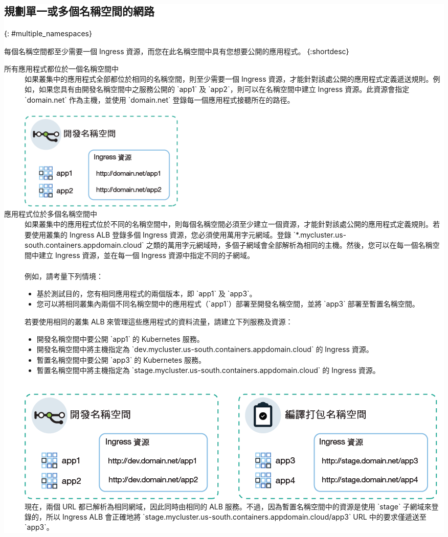 
## 規劃單一或多個名稱空間的網路
{: #multiple_namespaces}

每個名稱空間都至少需要一個 Ingress 資源，而您在此名稱空間中具有您想要公開的應用程式。
{:shortdesc}

<dl>
<dt>所有應用程式都位於一個名稱空間中</dt>
<dd>如果叢集中的應用程式全部都位於相同的名稱空間，則至少需要一個 Ingress 資源，才能針對該處公開的應用程式定義遞送規則。例如，如果您具有由開發名稱空間中之服務公開的 `app1` 及 `app2`，則可以在名稱空間中建立 Ingress 資源。此資源會指定 `domain.net` 作為主機，並使用 `domain.net` 登錄每一個應用程式接聽所在的路徑。<br></br><img src="images/cs_ingress_single_ns.png" width="300" alt="每個名稱空間至少需要一個資源。" style="width:300px; border-style: none"/>
</dd>
<dt>應用程式位於多個名稱空間中</dt>
<dd>如果叢集中的應用程式位於不同的名稱空間中，則每個名稱空間必須至少建立一個資源，才能針對該處公開的應用程式定義規則。若要使用叢集的 Ingress ALB 登錄多個 Ingress 資源，您必須使用萬用字元網域。登錄 `*.mycluster.us-south.containers.appdomain.cloud` 之類的萬用字元網域時，多個子網域會全部解析為相同的主機。然後，您可以在每一個名稱空間中建立 Ingress 資源，並在每一個 Ingress 資源中指定不同的子網域。
<br><br>
例如，請考量下列情境：<ul>
<li>基於測試目的，您有相同應用程式的兩個版本，即 `app1` 及 `app3`。</li>
<li>您可以將相同叢集內兩個不同名稱空間中的應用程式（`app1`）部署至開發名稱空間，並將 `app3` 部署至暫置名稱空間。</li></ul>
若要使用相同的叢集 ALB 來管理這些應用程式的資料流量，請建立下列服務及資源：<ul>
<li>開發名稱空間中要公開 `app1` 的 Kubernetes 服務。</li>
<li>開發名稱空間中將主機指定為 `dev.mycluster.us-south.containers.appdomain.cloud` 的 Ingress 資源。</li>
<li>暫置名稱空間中要公開 `app3` 的 Kubernetes 服務。</li>
<li>暫置名稱空間中將主機指定為 `stage.mycluster.us-south.containers.appdomain.cloud` 的 Ingress 資源。</li></ul></br>
<img src="images/cs_ingress_multi_ns.png" alt="在名稱空間內，於一個或多個資源中使用子網域" style="border-style: none"/>
現在，兩個 URL 都已解析為相同網域，因此同時由相同的 ALB 服務。不過，因為暫置名稱空間中的資源是使用 `stage` 子網域來登錄的，所以 Ingress ALB 會正確地將 `stage.mycluster.us-south.containers.appdomain.cloud/app3` URL 中的要求僅遞送至 `app3`。</dd>
</dl>
